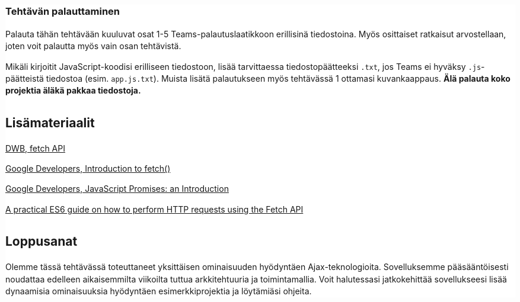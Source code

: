 
### Tehtävän palauttaminen

Palauta tähän tehtävään kuuluvat osat 1-5 Teams-palautuslaatikkoon erillisinä tiedostoina. Myös osittaiset ratkaisut arvostellaan, joten voit palautta myös vain osan tehtävistä.

Mikäli kirjoitit JavaScript-koodisi erilliseen tiedostoon, lisää tarvittaessa tiedostopäätteeksi `.txt`, jos Teams ei hyväksy `.js`-päätteistä tiedostoa (esim. `app.js.txt`). Muista lisätä palautukseen myös tehtävässä 1 ottamasi kuvankaappaus. **Älä palauta koko projektia äläkä pakkaa tiedostoja.**


## Lisämateriaalit

[DWB, fetch API](https://davidwalsh.name/fetch)

[Google Developers, Introduction to fetch()](https://developers.google.com/web/updates/2015/03/introduction-to-fetch)

[Google Developers, JavaScript Promises: an Introduction](https://developers.google.com/web/fundamentals/primers/promises)

[A practical ES6 guide on how to perform HTTP requests using the Fetch API](https://www.freecodecamp.org/news/a-practical-es6-guide-on-how-to-perform-http-requests-using-the-fetch-api-594c3d91a547/)


## Loppusanat

Olemme tässä tehtävässä toteuttaneet yksittäisen ominaisuuden hyödyntäen Ajax-teknologioita. Sovelluksemme pääsääntöisesti noudattaa edelleen aikaisemmilta viikoilta tuttua arkkitehtuuria ja toimintamallia. Voit halutessasi jatkokehittää sovellukseesi lisää dynaamisia ominaisuuksia hyödyntäen esimerkkiprojektia ja löytämiäsi ohjeita.


<script src="/scripts.js"></script>